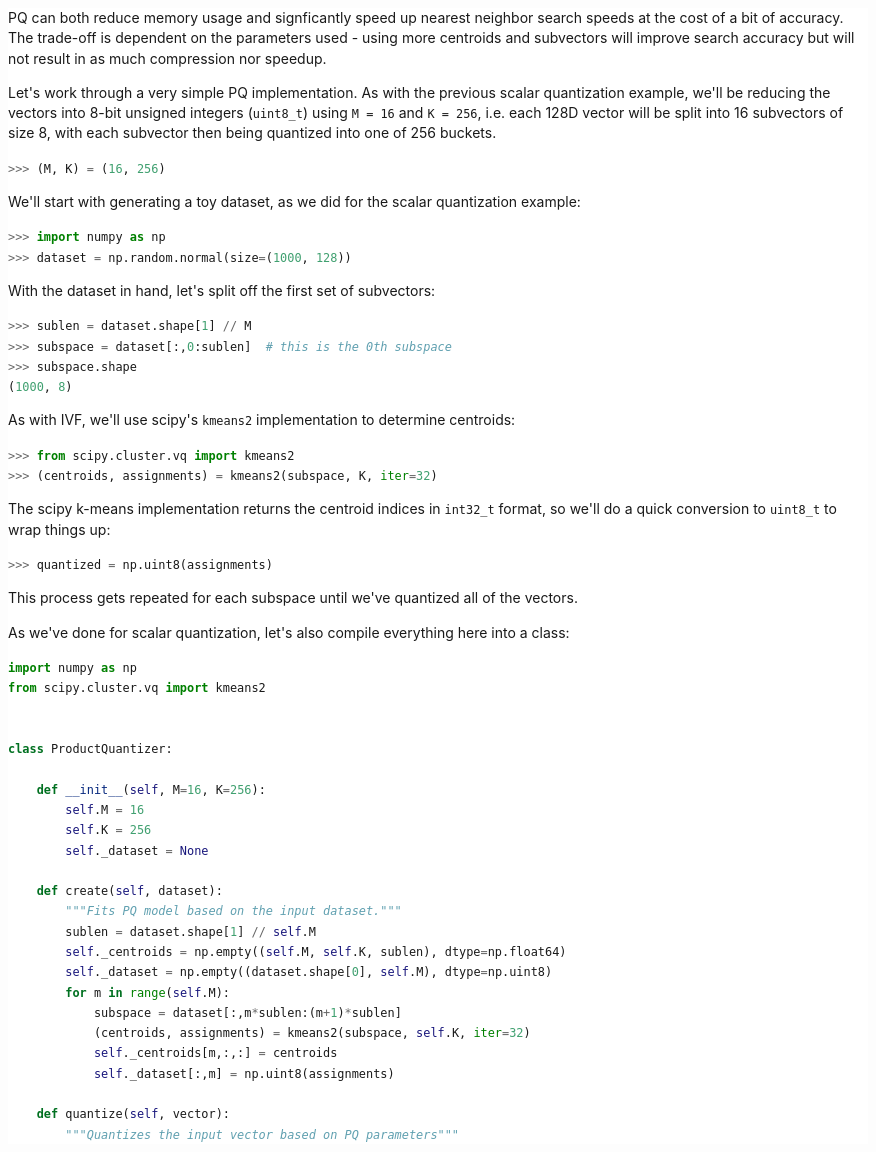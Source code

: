 PQ can both reduce memory usage and signficantly speed up nearest neighbor search speeds at the cost of a bit of accuracy. The trade-off is dependent on the parameters used - using more centroids and subvectors will improve search accuracy but will not result in as much compression nor speedup.

Let's work through a very simple PQ implementation. As with the previous scalar quantization example, we'll be reducing the vectors into 8-bit unsigned integers (`uint8_t`) using `M = 16` and `K = 256`, i.e. each 128D vector will be split into 16 subvectors of size 8, with each subvector then being quantized into one of 256 buckets.

```python
>>> (M, K) = (16, 256)
```

We'll start with generating a toy dataset, as we did for the scalar quantization example:

```python
>>> import numpy as np
>>> dataset = np.random.normal(size=(1000, 128))
```

With the dataset in hand, let's split off the first set of subvectors:

```python
>>> sublen = dataset.shape[1] // M
>>> subspace = dataset[:,0:sublen]  # this is the 0th subspace
>>> subspace.shape
(1000, 8)
```

As with IVF, we'll use scipy's `kmeans2` implementation to determine centroids:

```python
>>> from scipy.cluster.vq import kmeans2
>>> (centroids, assignments) = kmeans2(subspace, K, iter=32)
```

The scipy k-means implementation returns the centroid indices in `int32_t` format, so we'll do a quick conversion to `uint8_t` to wrap things up:

```python
>>> quantized = np.uint8(assignments)
```

This process gets repeated for each subspace until we've quantized all of the vectors.

As we've done for scalar quantization, let's also compile everything here into a class:

```python
import numpy as np
from scipy.cluster.vq import kmeans2


class ProductQuantizer:

    def __init__(self, M=16, K=256):
        self.M = 16
        self.K = 256
        self._dataset = None

    def create(self, dataset):
        """Fits PQ model based on the input dataset."""
        sublen = dataset.shape[1] // self.M
        self._centroids = np.empty((self.M, self.K, sublen), dtype=np.float64)
        self._dataset = np.empty((dataset.shape[0], self.M), dtype=np.uint8)
        for m in range(self.M):
            subspace = dataset[:,m*sublen:(m+1)*sublen]
            (centroids, assignments) = kmeans2(subspace, self.K, iter=32)
            self._centroids[m,:,:] = centroids
            self._dataset[:,m] = np.uint8(assignments)

    def quantize(self, vector):
        """Quantizes the input vector based on PQ parameters"""
```